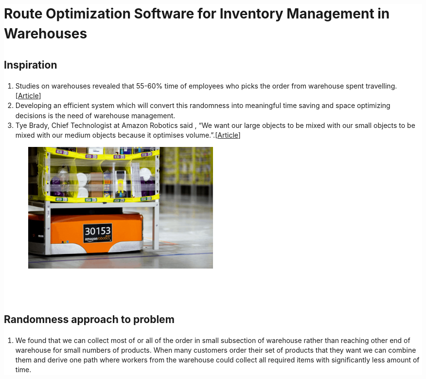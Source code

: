 # Route Optimization Software for Inventory Management in  Warehouses

## Inspiration 
1) Studies on warehouses revealed that 55-60% time of employees who picks the order from warehouse spent travelling. [[Article](https://6river.com/what-is-picking-in-a-warehouse/)]
2) Developing an efficient system which will convert this randomness into meaningful time saving and space optimizing decisions is the need of warehouse management.
3) Tye Brady, Chief Technologist at Amazon Robotics said , “We want our large objects to be mixed with our small objects to be mixed with our medium objects because it optimises volume.”.[[Article](https://consumerreturns.wbresearch.com/blog/amazon-reverse-logistics-warehouses-strategy)]

<p float="left">
  <img src="Images/1.png" height="250" width="450" hspace="15">
</p>
<br><br/>

## Randomness approach to problem 
1) We found that we can collect most of or all of the order in small subsection of warehouse rather than reaching other end of warehouse for small numbers of products.
When many customers order their set of products that they want we can combine them and derive one path where workers from the warehouse could collect all required items with significantly less amount of time.
<p float="left">
